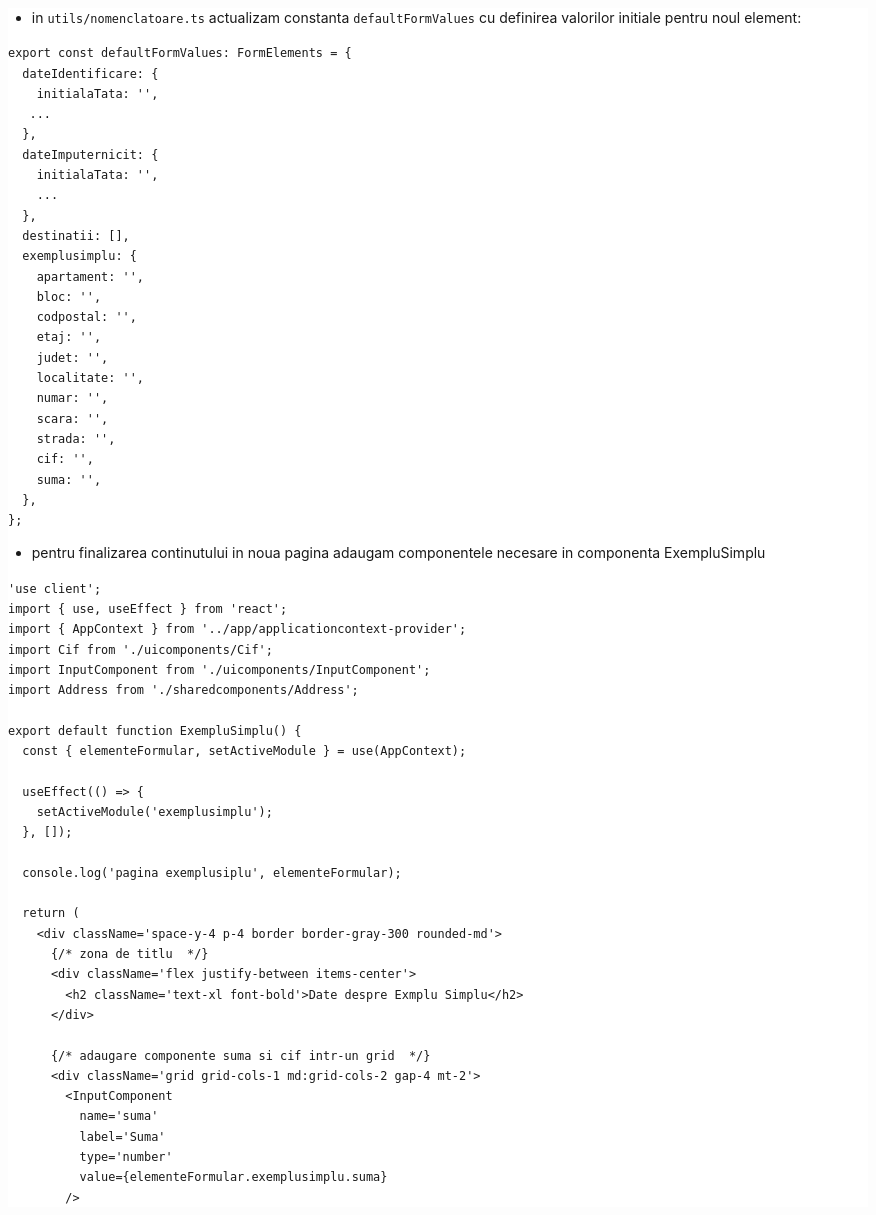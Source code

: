 - in `utils/nomenclatoare.ts` actualizam constanta `defaultFormValues` cu definirea valorilor initiale pentru noul element:

```
export const defaultFormValues: FormElements = {
  dateIdentificare: {
    initialaTata: '',
   ...
  },
  dateImputernicit: {
    initialaTata: '',
    ...
  },
  destinatii: [],
  exemplusimplu: {
    apartament: '',
    bloc: '',
    codpostal: '',
    etaj: '',
    judet: '',
    localitate: '',
    numar: '',
    scara: '',
    strada: '',
    cif: '',
    suma: '',
  },
};
```

- pentru finalizarea continutului in noua pagina adaugam componentele necesare in componenta ExempluSimplu

```
'use client';
import { use, useEffect } from 'react';
import { AppContext } from '../app/applicationcontext-provider';
import Cif from './uicomponents/Cif';
import InputComponent from './uicomponents/InputComponent';
import Address from './sharedcomponents/Address';

export default function ExempluSimplu() {
  const { elementeFormular, setActiveModule } = use(AppContext);

  useEffect(() => {
    setActiveModule('exemplusimplu');
  }, []);

  console.log('pagina exemplusiplu', elementeFormular);

  return (
    <div className='space-y-4 p-4 border border-gray-300 rounded-md'>
      {/* zona de titlu  */}
      <div className='flex justify-between items-center'>
        <h2 className='text-xl font-bold'>Date despre Exmplu Simplu</h2>
      </div>

      {/* adaugare componente suma si cif intr-un grid  */}
      <div className='grid grid-cols-1 md:grid-cols-2 gap-4 mt-2'>
        <InputComponent
          name='suma'
          label='Suma'
          type='number'
          value={elementeFormular.exemplusimplu.suma}
        />
```
